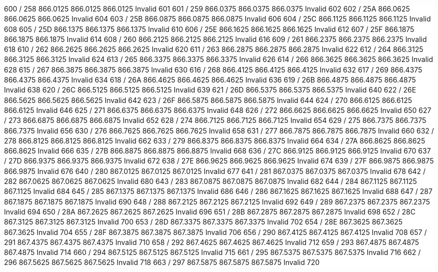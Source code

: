  600 / 258   866.0125   866.0125   866.0125   Invalid     601
 601 / 259   866.0375   866.0375   866.0375   Invalid     602
 602 / 25A   866.0625   866.0625   866.0625   Invalid     604
 603 / 25B   866.0875   866.0875   866.0875   Invalid     606
 604 / 25C   866.1125   866.1125   866.1125   Invalid     608
 605 / 25D   866.1375   866.1375   866.1375   Invalid     610
 606 / 25E   866.1625   866.1625   866.1625   Invalid     612
 607 / 25F   866.1875   866.1875   866.1875   Invalid     614
 608 / 260   866.2125   866.2125   866.2125   Invalid     616
 609 / 261   866.2375   866.2375   866.2375   Invalid     618
 610 / 262   866.2625   866.2625   866.2625   Invalid     620
 611 / 263   866.2875   866.2875   866.2875   Invalid     622
 612 / 264   866.3125   866.3125   866.3125   Invalid     624
 613 / 265   866.3375   866.3375   866.3375   Invalid     626
 614 / 266   866.3625   866.3625   866.3625   Invalid     628
 615 / 267   866.3875   866.3875   866.3875   Invalid     630
 616 / 268   866.4125   866.4125   866.4125   Invalid     632
 617 / 269   866.4375   866.4375   866.4375   Invalid     634
 618 / 26A   866.4625   866.4625   866.4625   Invalid     636
 619 / 26B   866.4875   866.4875   866.4875   Invalid     638
 620 / 26C   866.5125   866.5125   866.5125   Invalid     639
 621 / 26D   866.5375   866.5375   866.5375   Invalid     640
 622 / 26E   866.5625   866.5625   866.5625   Invalid     642
 623 / 26F   866.5875   866.5875   866.5875   Invalid     644
 624 / 270   866.6125   866.6125   866.6125   Invalid     646
 625 / 271   866.6375   866.6375   866.6375   Invalid     648
 626 / 272   866.6625   866.6625   866.6625   Invalid     650
 627 / 273   866.6875   866.6875   866.6875   Invalid     652
 628 / 274   866.7125   866.7125   866.7125   Invalid     654
 629 / 275   866.7375   866.7375   866.7375   Invalid     656
 630 / 276   866.7625   866.7625   866.7625   Invalid     658
 631 / 277   866.7875   866.7875   866.7875   Invalid     660
 632 / 278   866.8125   866.8125   866.8125   Invalid     662
 633 / 279   866.8375   866.8375   866.8375   Invalid     664
 634 / 27A   866.8625   866.8625   866.8625   Invalid     666
 635 / 27B   866.8875   866.8875   866.8875   Invalid     668
 636 / 27C   866.9125   866.9125   866.9125   Invalid     670
 637 / 27D   866.9375   866.9375   866.9375   Invalid     672
 638 / 27E   866.9625   866.9625   866.9625   Invalid     674
 639 / 27F   866.9875   866.9875   866.9875   Invalid     676
 640 / 280   867.0125   867.0125   867.0125   Invalid     677
 641 / 281   867.0375   867.0375   867.0375   Invalid     678
 642 / 282   867.0625   867.0625   867.0625   Invalid     680
 643 / 283   867.0875   867.0875   867.0875   Invalid     682
 644 / 284   867.1125   867.1125   867.1125   Invalid     684
 645 / 285   867.1375   867.1375   867.1375   Invalid     686
 646 / 286   867.1625   867.1625   867.1625   Invalid     688
 647 / 287   867.1875   867.1875   867.1875   Invalid     690
 648 / 288   867.2125   867.2125   867.2125   Invalid     692
 649 / 289   867.2375   867.2375   867.2375   Invalid     694
 650 / 28A   867.2625   867.2625   867.2625   Invalid     696
 651 / 28B   867.2875   867.2875   867.2875   Invalid     698
 652 / 28C   867.3125   867.3125   867.3125   Invalid     700
 653 / 28D   867.3375   867.3375   867.3375   Invalid     702
 654 / 28E   867.3625   867.3625   867.3625   Invalid     704
 655 / 28F   867.3875   867.3875   867.3875   Invalid     706
 656 / 290   867.4125   867.4125   867.4125   Invalid     708
 657 / 291   867.4375   867.4375   867.4375   Invalid     710
 658 / 292   867.4625   867.4625   867.4625   Invalid     712
 659 / 293   867.4875   867.4875   867.4875   Invalid     714
 660 / 294   867.5125   867.5125   867.5125   Invalid     715
 661 / 295   867.5375   867.5375   867.5375   Invalid     716
 662 / 296   867.5625   867.5625   867.5625   Invalid     718
 663 / 297   867.5875   867.5875   867.5875   Invalid     720